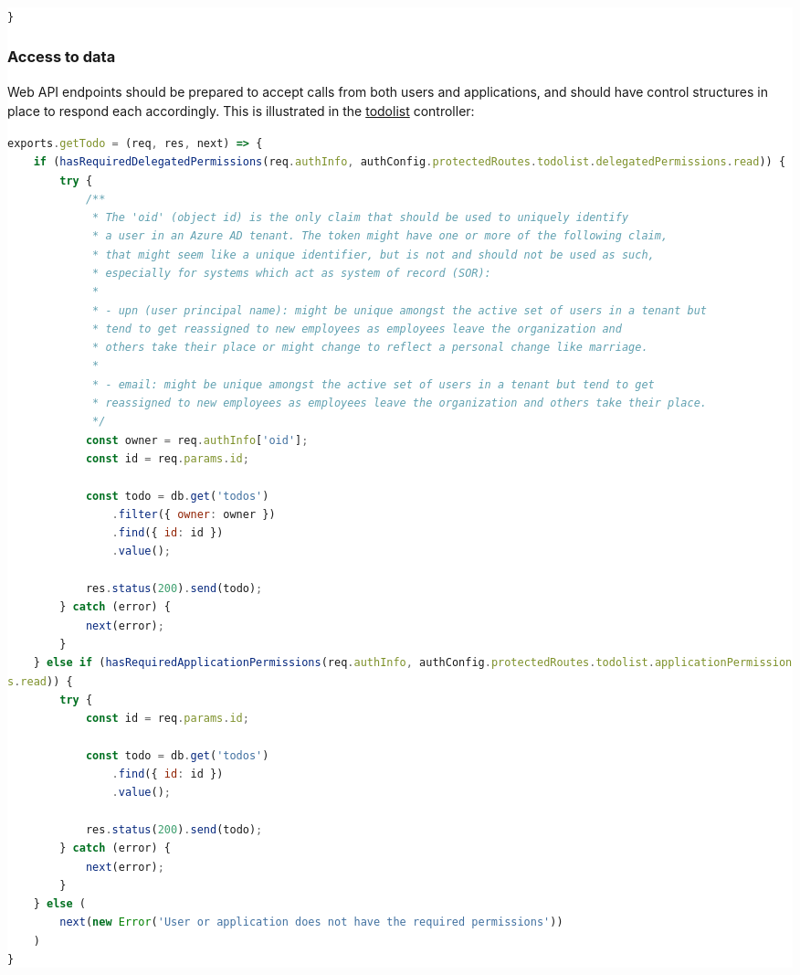 ```JavaScript
}
```

### Access to data

Web API endpoints should be prepared to accept calls from both users and applications, and should have control structures in place to respond each accordingly. This is illustrated in the [todolist](./API/controllers/todolist.js) controller:

```JavaScript
exports.getTodo = (req, res, next) => {
    if (hasRequiredDelegatedPermissions(req.authInfo, authConfig.protectedRoutes.todolist.delegatedPermissions.read)) {
        try {
            /**
             * The 'oid' (object id) is the only claim that should be used to uniquely identify
             * a user in an Azure AD tenant. The token might have one or more of the following claim,
             * that might seem like a unique identifier, but is not and should not be used as such,
             * especially for systems which act as system of record (SOR):
             *
             * - upn (user principal name): might be unique amongst the active set of users in a tenant but
             * tend to get reassigned to new employees as employees leave the organization and
             * others take their place or might change to reflect a personal change like marriage.
             *
             * - email: might be unique amongst the active set of users in a tenant but tend to get
             * reassigned to new employees as employees leave the organization and others take their place.
             */
            const owner = req.authInfo['oid'];
            const id = req.params.id;

            const todo = db.get('todos')
                .filter({ owner: owner })
                .find({ id: id })
                .value();

            res.status(200).send(todo);
        } catch (error) {
            next(error);
        }
    } else if (hasRequiredApplicationPermissions(req.authInfo, authConfig.protectedRoutes.todolist.applicationPermissions.read)) {
        try {
            const id = req.params.id;

            const todo = db.get('todos')
                .find({ id: id })
                .value();

            res.status(200).send(todo);
        } catch (error) {
            next(error);
        }
    } else (
        next(new Error('User or application does not have the required permissions'))
    )
}
```
